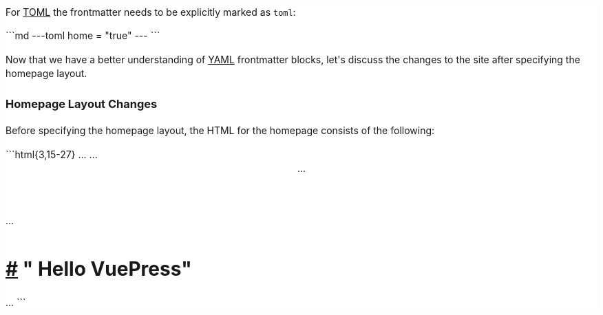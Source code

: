 For [TOML](https://toml.io/en/) the frontmatter needs to be explicitly marked as <code class="inline-code-block">toml</code>:

<code-group>
<code-block title="Specifying the Homepage Layout Using TOML">
```md
---toml
home = "true"
---
```
</code-block>
</code-group>

Now that we have a better understanding of [YAML](https://yaml.org/) frontmatter blocks, let's discuss the changes to the site after specifying the homepage layout.

### Homepage Layout Changes

Before specifying the homepage layout, the HTML for the homepage consists of the following:

<code-group>
<code-block title="HTML Before Specifying the Homepage Layout">
```html{3,15-27}
<html lang="en-US">
  <head>
    <title>Hello VuePress | Code Monkeys</title>
    ...
    <meta name="description" content="Learn to Code like a Monkey by joining the Code Monkeys Community!!! We create videos, tutorials, blog posts, etc. to help others learn about code and other tech related topics! Start Monkeying Around Today!!! 🐵">
    <meta name="author" content="Jay the Code Monkey">
    ...
  </head>
  <body>
    <div id="app">
      <div class="theme-container no-sidebar">
        <header class="navbar">...</header>
        <div class="sidebar-mask"></div>
        <aside class="sidebar">...</aside>
        <main class="page">
          <div class="theme-default-content content__default">
            <h1 id="hello-vuepress">
              <a href="#hello-vuepress" class="header-anchor">#</a>
              " Hello VuePress"
            </h1>
          </div>
          <footer class="page-edit">
            <!---->
            <!---->
          </footer>
          <!---->
        </main>
      </div>
      <div class="global-ui"></div>
    </div>
    ...
  </body>
</html>
```
</code-block>
</code-group>
